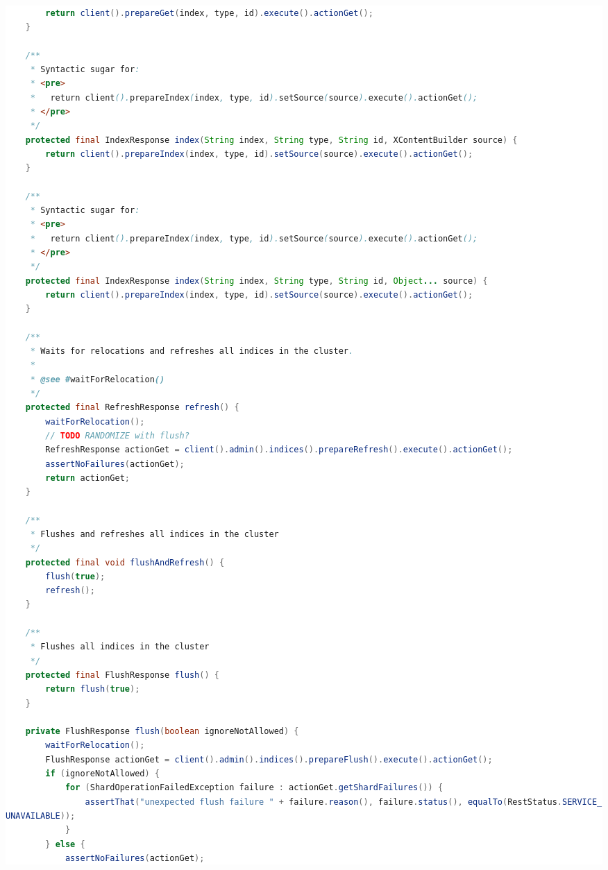 ```java
        return client().prepareGet(index, type, id).execute().actionGet();
    }

    /**
     * Syntactic sugar for:
     * <pre>
     *   return client().prepareIndex(index, type, id).setSource(source).execute().actionGet();
     * </pre>
     */
    protected final IndexResponse index(String index, String type, String id, XContentBuilder source) {
        return client().prepareIndex(index, type, id).setSource(source).execute().actionGet();
    }

    /**
     * Syntactic sugar for:
     * <pre>
     *   return client().prepareIndex(index, type, id).setSource(source).execute().actionGet();
     * </pre>
     */
    protected final IndexResponse index(String index, String type, String id, Object... source) {
        return client().prepareIndex(index, type, id).setSource(source).execute().actionGet();
    }

    /**
     * Waits for relocations and refreshes all indices in the cluster.
     *
     * @see #waitForRelocation()
     */
    protected final RefreshResponse refresh() {
        waitForRelocation();
        // TODO RANDOMIZE with flush?
        RefreshResponse actionGet = client().admin().indices().prepareRefresh().execute().actionGet();
        assertNoFailures(actionGet);
        return actionGet;
    }

    /**
     * Flushes and refreshes all indices in the cluster
     */
    protected final void flushAndRefresh() {
        flush(true);
        refresh();
    }

    /**
     * Flushes all indices in the cluster
     */
    protected final FlushResponse flush() {
        return flush(true);
    }

    private FlushResponse flush(boolean ignoreNotAllowed) {
        waitForRelocation();
        FlushResponse actionGet = client().admin().indices().prepareFlush().execute().actionGet();
        if (ignoreNotAllowed) {
            for (ShardOperationFailedException failure : actionGet.getShardFailures()) {
                assertThat("unexpected flush failure " + failure.reason(), failure.status(), equalTo(RestStatus.SERVICE_UNAVAILABLE));
            }
        } else {
            assertNoFailures(actionGet);
```